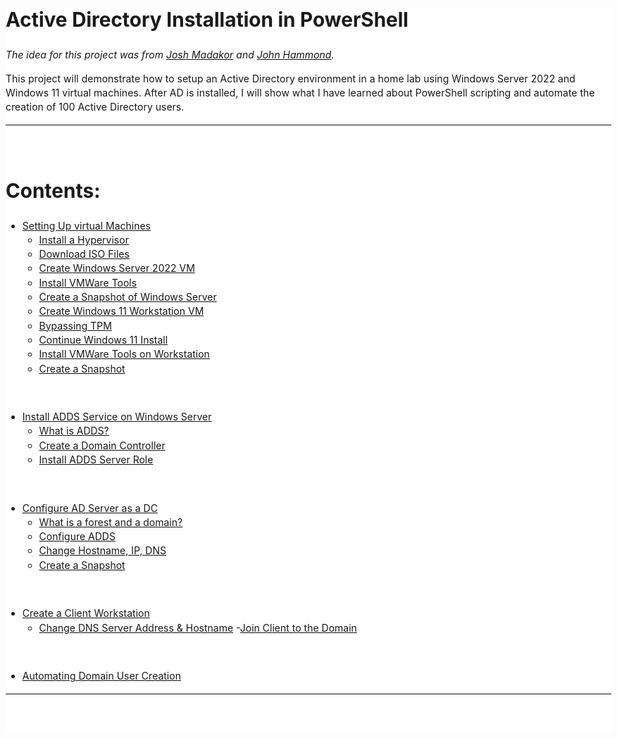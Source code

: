 # Active Directory Installation in PowerShell

*The idea for this project was from [Josh Madakor](https://youtu.be/MHsI8hJmggI) and [John Hammond](https://youtu.be/pKtDQtsubio).*

This project will demonstrate how to setup an Active Directory environment in a home lab using Windows Server 2022 and Windows 11 virtual machines.  After AD is installed, I will show what I have learned about PowerShell scripting and automate the creation of 100 Active Directory users.

---

<br>

# Contents:
- [Setting Up virtual Machines](#setting-up-virtual-machines)
    - [Install a Hypervisor](#install-a-hypervisor)
    - [Download ISO Files](#download-iso-files)
    - [Create Windows Server 2022 VM](#create-windows-server-2022-vm)
    - [Install VMWare Tools](#install-vmware-tools)
    - [Create a Snapshot of Windows Server](#create-a-snapshot-of-windows-server)
    - [Create Windows 11 Workstation VM](#create-windows-11-workstation-vm)
    - [Bypassing TPM](#bypassing-tpm-and-secure-boot-check)
    - [Continue Windows 11 Install](#continue-windows-11-installation)
    - [Install VMWare Tools on Workstation](#install-vmware-tools-1)
    - [Create a Snapshot](#create-a-snapshot)

<br>

- [Install ADDS Service on Windows Server](#install-adds-service-on-windows-server-2022-vm)
    - [What is ADDS?](#what-is-active-directory-domain-services)
    - [Create a Domain Controller](#create-a-domain-controller)
    - [Install ADDS Server Role](#install-adds-server-role)

<br>

- [Configure AD Server as a DC](#configure-active-directory-server-as-a-domain-controller)
    - [What is a forest and a domain?](#what-is-a-forest-and-a-domain)
    - [Configure ADDS](#configure-adds)
    - [Change Hostname, IP, DNS](#change-hostname-ip-dns)
    - [Create a Snapshot](#create-a-snapshot-1)

<br>

- [Create a Client Workstation](#create-a-client-workstation)
    - [Change DNS Server Address & Hostname](#change-dns-server-address--hostname)
    -[Join Client to the Domain](#join-client-to-the-domain)

<br>

- [Automating Domain User Creation](#automating-domain-user-creation)

---
<br><br>
